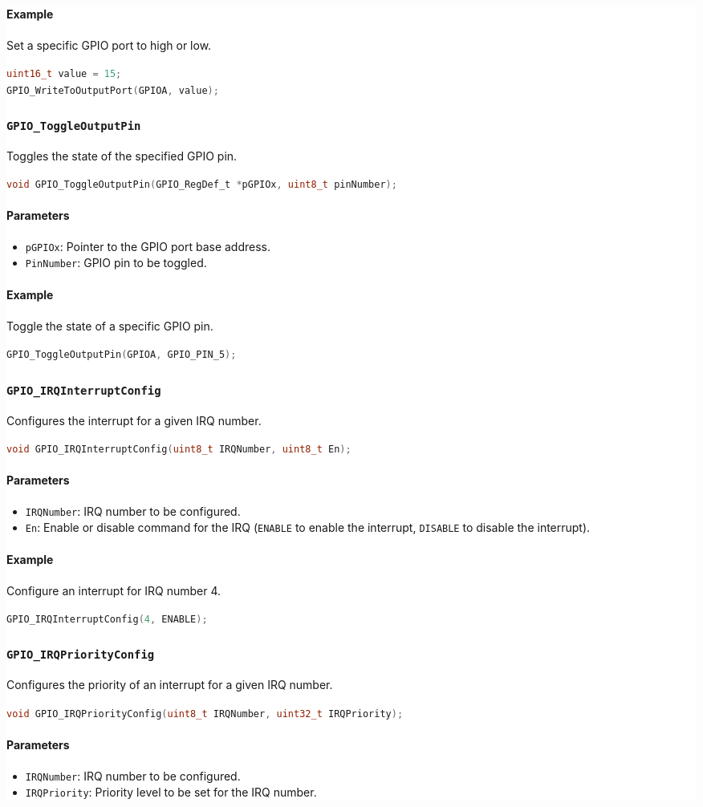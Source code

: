 #### Example
Set a specific GPIO port to high or low.

```c
uint16_t value = 15;
GPIO_WriteToOutputPort(GPIOA, value);
```

### `GPIO_ToggleOutputPin`

Toggles the state of the specified GPIO pin.

```c
void GPIO_ToggleOutputPin(GPIO_RegDef_t *pGPIOx, uint8_t pinNumber);
```

#### Parameters
- `pGPIOx`: Pointer to the GPIO port base address.
- `PinNumber`: GPIO pin to be toggled.

#### Example
Toggle the state of a specific GPIO pin.

```c
GPIO_ToggleOutputPin(GPIOA, GPIO_PIN_5);
```

### `GPIO_IRQInterruptConfig`

Configures the interrupt for a given IRQ number.

```c
void GPIO_IRQInterruptConfig(uint8_t IRQNumber, uint8_t En);
```

#### Parameters
- `IRQNumber`: IRQ number to be configured.
- `En`: Enable or disable command for the IRQ (`ENABLE` to enable the interrupt, `DISABLE` to disable the interrupt).

#### Example
Configure an interrupt for IRQ number 4.

```c
GPIO_IRQInterruptConfig(4, ENABLE);
```

### `GPIO_IRQPriorityConfig`

Configures the priority of an interrupt for a given IRQ number.

```c
void GPIO_IRQPriorityConfig(uint8_t IRQNumber, uint32_t IRQPriority);
```

#### Parameters
- `IRQNumber`: IRQ number to be configured.
- `IRQPriority`: Priority level to be set for the IRQ number.
